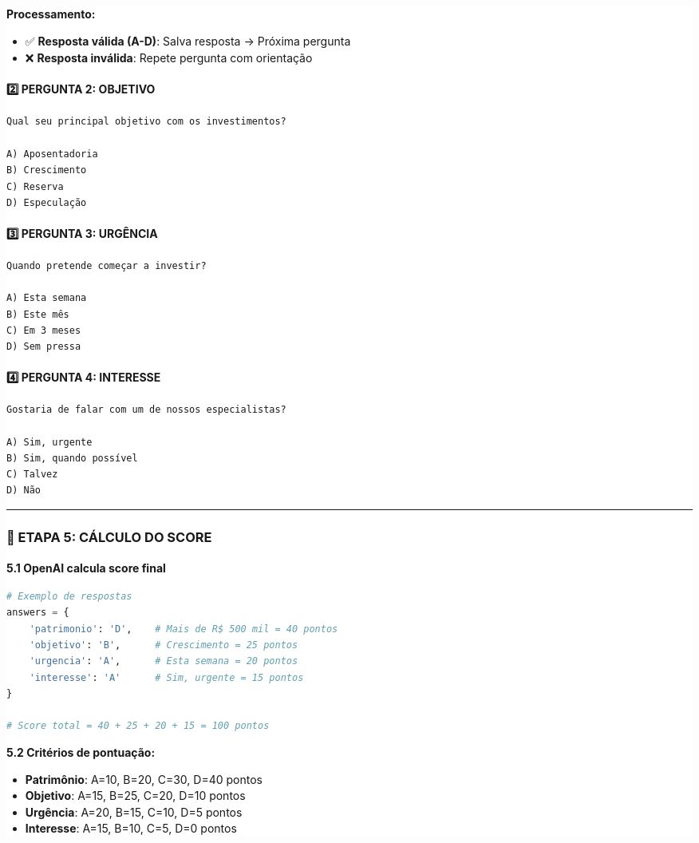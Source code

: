 **Processamento:**
- ✅ **Resposta válida (A-D)**: Salva resposta → Próxima pergunta
- ❌ **Resposta inválida**: Repete pergunta com orientação

#### **2️⃣ PERGUNTA 2: OBJETIVO**
```
Qual seu principal objetivo com os investimentos?

A) Aposentadoria 
B) Crescimento 
C) Reserva 
D) Especulação
```

#### **3️⃣ PERGUNTA 3: URGÊNCIA**
```
Quando pretende começar a investir?

A) Esta semana 
B) Este mês 
C) Em 3 meses 
D) Sem pressa
```

#### **4️⃣ PERGUNTA 4: INTERESSE**
```
Gostaria de falar com um de nossos especialistas?

A) Sim, urgente 
B) Sim, quando possível 
C) Talvez 
D) Não
```

---

### **🧮 ETAPA 5: CÁLCULO DO SCORE**

**5.1 OpenAI calcula score final**
```python
# Exemplo de respostas
answers = {
    'patrimonio': 'D',    # Mais de R$ 500 mil = 40 pontos
    'objetivo': 'B',      # Crescimento = 25 pontos
    'urgencia': 'A',      # Esta semana = 20 pontos
    'interesse': 'A'      # Sim, urgente = 15 pontos
}

# Score total = 40 + 25 + 20 + 15 = 100 pontos
```

**5.2 Critérios de pontuação:**
- **Patrimônio**: A=10, B=20, C=30, D=40 pontos
- **Objetivo**: A=15, B=25, C=20, D=10 pontos
- **Urgência**: A=20, B=15, C=10, D=5 pontos
- **Interesse**: A=15, B=10, C=5, D=0 pontos
